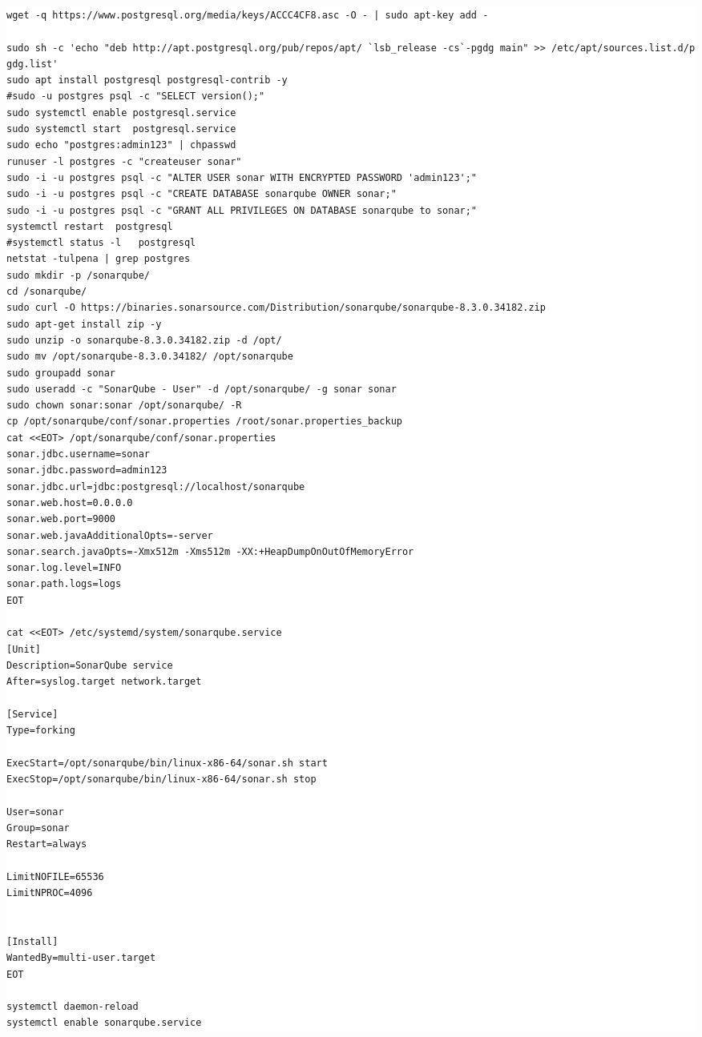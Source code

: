  ```
wget -q https://www.postgresql.org/media/keys/ACCC4CF8.asc -O - | sudo apt-key add -

sudo sh -c 'echo "deb http://apt.postgresql.org/pub/repos/apt/ `lsb_release -cs`-pgdg main" >> /etc/apt/sources.list.d/pgdg.list'
sudo apt install postgresql postgresql-contrib -y
#sudo -u postgres psql -c "SELECT version();"
sudo systemctl enable postgresql.service
sudo systemctl start  postgresql.service
sudo echo "postgres:admin123" | chpasswd
runuser -l postgres -c "createuser sonar"
sudo -i -u postgres psql -c "ALTER USER sonar WITH ENCRYPTED PASSWORD 'admin123';"
sudo -i -u postgres psql -c "CREATE DATABASE sonarqube OWNER sonar;"
sudo -i -u postgres psql -c "GRANT ALL PRIVILEGES ON DATABASE sonarqube to sonar;"
systemctl restart  postgresql
#systemctl status -l   postgresql
netstat -tulpena | grep postgres
sudo mkdir -p /sonarqube/
cd /sonarqube/
sudo curl -O https://binaries.sonarsource.com/Distribution/sonarqube/sonarqube-8.3.0.34182.zip
sudo apt-get install zip -y
sudo unzip -o sonarqube-8.3.0.34182.zip -d /opt/
sudo mv /opt/sonarqube-8.3.0.34182/ /opt/sonarqube
sudo groupadd sonar
sudo useradd -c "SonarQube - User" -d /opt/sonarqube/ -g sonar sonar
sudo chown sonar:sonar /opt/sonarqube/ -R
cp /opt/sonarqube/conf/sonar.properties /root/sonar.properties_backup
cat <<EOT> /opt/sonarqube/conf/sonar.properties
sonar.jdbc.username=sonar
sonar.jdbc.password=admin123
sonar.jdbc.url=jdbc:postgresql://localhost/sonarqube
sonar.web.host=0.0.0.0
sonar.web.port=9000
sonar.web.javaAdditionalOpts=-server
sonar.search.javaOpts=-Xmx512m -Xms512m -XX:+HeapDumpOnOutOfMemoryError
sonar.log.level=INFO
sonar.path.logs=logs
EOT

cat <<EOT> /etc/systemd/system/sonarqube.service
[Unit]
Description=SonarQube service
After=syslog.target network.target

[Service]
Type=forking

ExecStart=/opt/sonarqube/bin/linux-x86-64/sonar.sh start
ExecStop=/opt/sonarqube/bin/linux-x86-64/sonar.sh stop

User=sonar
Group=sonar
Restart=always

LimitNOFILE=65536
LimitNPROC=4096


[Install]
WantedBy=multi-user.target
EOT

systemctl daemon-reload
systemctl enable sonarqube.service
 ```